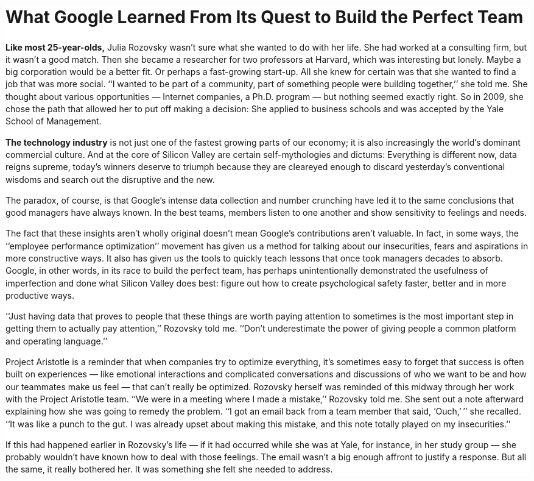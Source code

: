 # What Google Learned From Its Quest to Build the Perfect Team

**Like most 25-year-olds,** Julia Rozovsky wasn’t sure what she wanted to do with her life. She had worked at a consulting firm, but it wasn’t a good match. Then she became a researcher for two professors at Harvard, which was interesting but lonely. Maybe a big corporation would be a better fit. Or perhaps a fast-growing start-up. All she knew for certain was that she wanted to find a job that was more social. ‘‘I wanted to be part of a community, part of something people were building together,’’ she told me. She thought about various opportunities — Internet companies, a Ph.D. program — but nothing seemed exactly right. So in 2009, she chose the path that allowed her to put off making a decision: She applied to business schools and was accepted by the Yale School of Management.




**The technology industry** is not just one of the fastest growing parts of our economy; it is also increasingly the world’s dominant commercial culture. And at the core of Silicon Valley are certain self-mythologies and dictums: Everything is different now, data reigns supreme, today’s winners deserve to triumph because they are cleareyed enough to discard yesterday’s conventional wisdoms and search out the disruptive and the new.



The paradox, of course, is that Google’s intense data collection and number crunching have led it to the same conclusions that good managers have always known. In the best teams, members listen to one another and show sensitivity to feelings and needs.



The fact that these insights aren’t wholly original doesn’t mean Google’s contributions aren’t valuable. In fact, in some ways, the ‘‘employee performance optimization’’ movement has given us a method for talking about our insecurities, fears and aspirations in more constructive ways. It also has given us the tools to quickly teach lessons that once took managers decades to absorb. Google, in other words, in its race to build the perfect team, has perhaps unintentionally demonstrated the usefulness of imperfection and done what Silicon Valley does best: figure out how to create psychological safety faster, better and in more productive ways.



‘‘Just having data that proves to people that these things are worth paying attention to sometimes is the most important step in getting them to actually pay attention,’’ Rozovsky told me. ‘‘Don’t underestimate the power of giving people a common platform and operating language.’’



Project Aristotle is a reminder that when companies try to optimize everything, it’s sometimes easy to forget that success is often built on experiences — like emotional interactions and complicated conversations and discussions of who we want to be and how our teammates make us feel — that can’t really be optimized. Rozovsky herself was reminded of this midway through her work with the Project Aristotle team. ‘‘We were in a meeting where I made a mistake,’’ Rozovsky told me. She sent out a note afterward explaining how she was going to remedy the problem. ‘‘I got an email back from a team member that said, ‘Ouch,’ ’’ she recalled. ‘‘It was like a punch to the gut. I was already upset about making this mistake, and this note totally played on my insecurities.’’



If this had happened earlier in Rozovsky’s life — if it had occurred while she was at Yale, for instance, in her study group — she probably wouldn’t have known how to deal with those feelings. The email wasn’t a big enough affront to justify a response. But all the same, it really bothered her. It was something she felt she needed to address.
